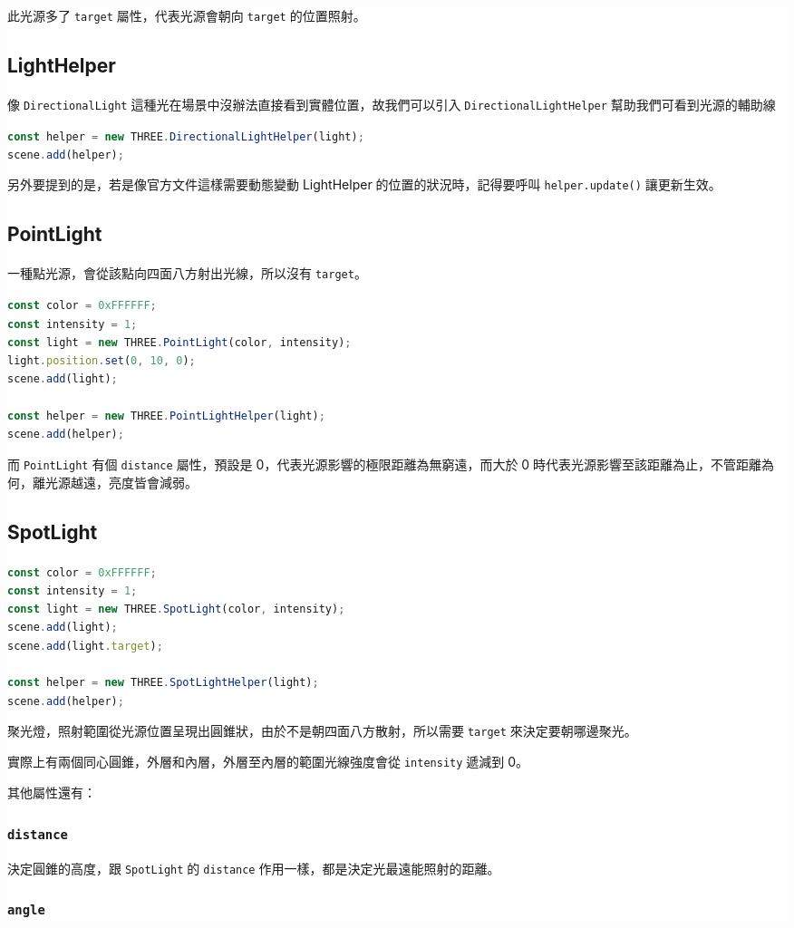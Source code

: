 此光源多了 `target` 屬性，代表光源會朝向 `target` 的位置照射。

## LightHelper

像 `DirectionalLight` 這種光在場景中沒辦法直接看到實體位置，故我們可以引入 `DirectionalLightHelper` 幫助我們可看到光源的輔助線

```js
const helper = new THREE.DirectionalLightHelper(light);
scene.add(helper);
```

另外要提到的是，若是像官方文件這樣需要動態變動 LightHelper 的位置的狀況時，記得要呼叫 `helper.update()` 讓更新生效。

## PointLight

一種點光源，會從該點向四面八方射出光線，所以沒有 `target`。

```js
const color = 0xFFFFFF;
const intensity = 1;
const light = new THREE.PointLight(color, intensity);
light.position.set(0, 10, 0);
scene.add(light);

const helper = new THREE.PointLightHelper(light);
scene.add(helper);
```

而 `PointLight` 有個 `distance` 屬性，預設是 0，代表光源影響的極限距離為無窮遠，而大於 0 時代表光源影響至該距離為止，不管距離為何，離光源越遠，亮度皆會減弱。

## SpotLight

```js
const color = 0xFFFFFF;
const intensity = 1;
const light = new THREE.SpotLight(color, intensity);
scene.add(light);
scene.add(light.target);

const helper = new THREE.SpotLightHelper(light);
scene.add(helper);
```

聚光燈，照射範圍從光源位置呈現出圓錐狀，由於不是朝四面八方散射，所以需要 `target` 來決定要朝哪邊聚光。

實際上有兩個同心圓錐，外層和內層，外層至內層的範圍光線強度會從 `intensity` 遞減到 0。

其他屬性還有：

### `distance`

決定圓錐的高度，跟 `SpotLight` 的 `distance` 作用一樣，都是決定光最遠能照射的距離。

### `angle`
